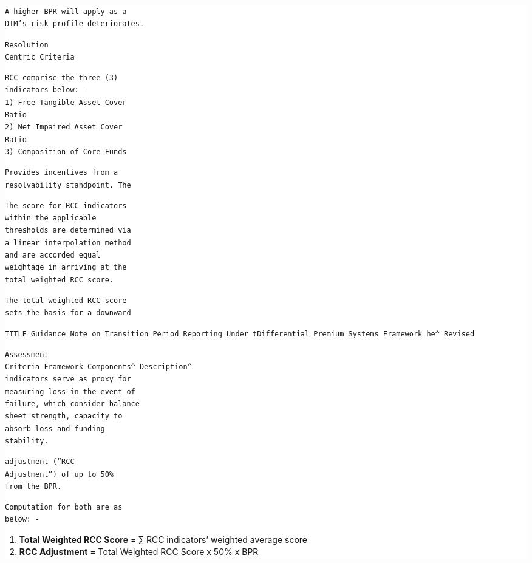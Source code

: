 ```
A higher BPR will apply as a
DTM’s risk profile deteriorates.
```
```
Resolution
Centric Criteria
```
```
RCC comprise the three (3)
indicators below: -
1) Free Tangible Asset Cover
Ratio
2) Net Impaired Asset Cover
Ratio
3) Composition of Core Funds
```
```
Provides incentives from a
resolvability standpoint. The
```
```
The score for RCC indicators
within the applicable
thresholds are determined via
a linear interpolation method
and are accorded equal
weightage in arriving at the
total weighted RCC score.
```
```
The total weighted RCC score
sets the basis for a downward
```

```
TITLE Guidance Note on Transition Period Reporting Under tDifferential Premium Systems Framework he^ Revised
```
```
Assessment
Criteria Framework Components^ Description^
indicators serve as proxy for
measuring loss in the event of
failure, which consider balance
sheet strength, capacity to
absorb loss and funding
stability.
```
```
adjustment (“RCC
Adjustment”) of up to 50%
from the BPR.
```
```
Computation for both are as
below: -
```
1. **Total Weighted RCC Score**
    = ∑ RCC indicators’
    weighted average score
2. **RCC Adjustment**
    = Total Weighted RCC
    Score x 50% x BPR
